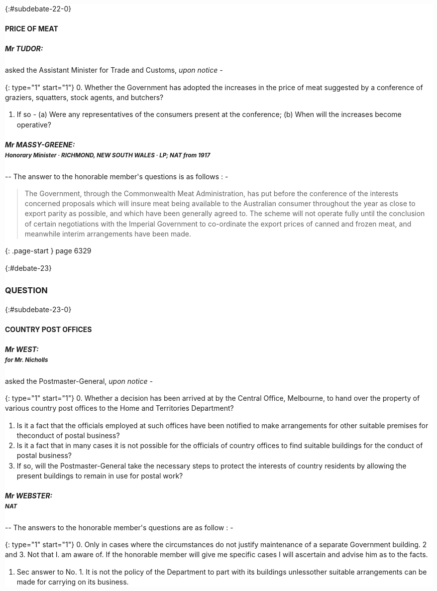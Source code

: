 {:#subdebate-22-0}
#### PRICE OF MEAT

##### Mr TUDOR:

asked the Assistant Minister for Trade and Customs,  *upon notice -* 

{: type="1" start="1"}
0. Whether the Government has adopted the increases in the price of meat suggested by a conference of graziers, squatters, stock agents, and butchers? 
1. If so - (a) Were any representatives of the consumers present at the conference; (b) When will the increases become operative? 

##### Mr MASSY-GREENE:<br><small class="text-muted">Honorary Minister &middot; RICHMOND, NEW SOUTH WALES &middot; LP; NAT from 1917</small>

-- The answer to the honorable member's questions is as follows :  - 

  >The Government, through the Commonwealth Meat Administration, has put before the conference of the interests concerned proposals which will insure meat being available to the Australian consumer throughout the year as close to export parity as possible, and which have been generally agreed to. The scheme will not operate fully until the conclusion of certain negotiations with the Imperial Government to co-ordinate the export prices of canned and frozen meat, and meanwhile interim arrangements have been made. 

{: .page-start }
page 6329

{:#debate-23}
### QUESTION

{:#subdebate-23-0}
#### COUNTRY POST OFFICES

##### Mr WEST:<br><small class="text-muted">for Mr. Nicholls</small>

asked the Postmaster-General,  *upon notice -* 

{: type="1" start="1"}
0. Whether a decision has been arrived at by the Central Office, Melbourne, to hand over the property of various country post offices to the Home and Territories Department? 
1. Is it a fact that the officials employed at such offices have been notified to make arrangements for other suitable premises for theconduct of postal business? 
2. Is it a fact that in many cases it is not possible for the officials of country offices to find suitable buildings for the conduct of postal business? 
3. If so, will the Postmaster-General take the necessary steps to protect the interests of country residents by allowing the present buildings to remain in use for postal work? 

##### Mr WEBSTER:<br><small class="text-muted">NAT</small>

-- The answers to the honorable member's questions are as follow :  - 

{: type="1" start="1"}
0. Only in cases where the circumstances do not justify maintenance of a separate Government building. 2 and 3. Not that I. am aware of. If the honorable member will give me specific cases I will ascertain and advise him as to the facts. 
1. Sec answer to No. 1. It is not the policy of the Department to part with its buildings unlessother suitable arrangements can be made for carrying on its business. 
